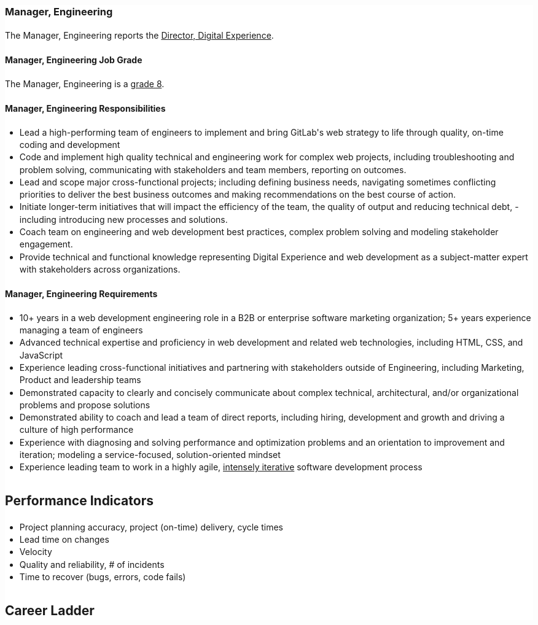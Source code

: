 ### Manager, Engineering

The Manager, Engineering reports the [Director, Digital Experience](/job-families/marketing/digital-experience/#director-of-digital-experience).

#### Manager, Engineering Job Grade

The Manager, Engineering is a [grade 8](/handbook/total-rewards/compensation/compensation-calculator/#gitlab-job-grades).

#### Manager, Engineering Responsibilities

- Lead a high-performing team of engineers to implement and bring GitLab's web strategy to life through quality, on-time coding and development
- Code and implement high quality technical and engineering work for complex web projects, including troubleshooting and problem solving, communicating with stakeholders and team members, reporting on outcomes.
- Lead and scope major cross-functional projects; including defining business needs, navigating sometimes conflicting priorities to deliver the best business outcomes and making recommendations on the best course of action.
- Initiate longer-term initiatives that will impact the efficiency of the team, the quality of output and reducing technical debt, - including introducing new processes and solutions.
- Coach team on engineering and web development best practices, complex problem solving and modeling stakeholder engagement.
- Provide technical and functional knowledge representing Digital Experience and web development as a subject-matter expert with stakeholders across organizations.

#### Manager, Engineering Requirements

- 10+ years in a web development engineering role in a B2B or enterprise software marketing organization; 5+ years experience managing a team of engineers
- Advanced technical expertise and proficiency in web development and related web technologies, including HTML, CSS, and JavaScript
- Experience leading cross-functional initiatives and partnering with stakeholders outside of Engineering, including Marketing, Product and leadership teams
- Demonstrated capacity to clearly and concisely communicate about complex technical, architectural, and/or organizational problems and propose solutions
- Demonstrated ability to coach and lead a team of direct reports, including hiring, development and growth  and driving a culture of high performance
- Experience with diagnosing and solving  performance and optimization problems and an orientation to improvement and iteration; modeling a service-focused, solution-oriented mindset
- Experience leading team to work  in a highly agile, [intensely iterative](/handbook/values/#iteration0) software development process

## Performance Indicators

- Project planning accuracy, project (on-time) delivery, cycle times
- Lead time on changes
- Velocity
- Quality and reliability, # of incidents
- Time to recover (bugs, errors, code fails)

## Career Ladder
